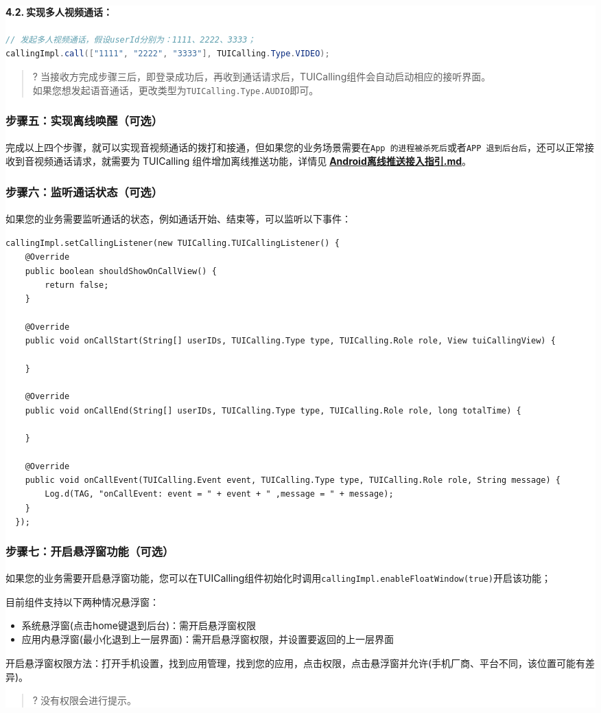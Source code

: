 #### 4.2. 实现多人视频通话：
```java
// 发起多人视频通话，假设userId分别为：1111、2222、3333；
callingImpl.call(["1111", "2222", "3333"], TUICalling.Type.VIDEO);
```

>? 当接收方完成步骤三后，即登录成功后，再收到通话请求后，TUICalling组件会自动启动相应的接听界面。    
如果您想发起语音通话，更改类型为`TUICalling.Type.AUDIO`即可。

### 步骤五：实现离线唤醒（可选）

完成以上四个步骤，就可以实现音视频通话的拨打和接通，但如果您的业务场景需要在`App 的进程被杀死后`或者`APP 退到后台后`，还可以正常接收到音视频通话请求，就需要为 TUICalling 组件增加离线推送功能，详情见 [**Android离线推送接入指引.md**](https://github.com/tencentyun/TUICalling/blob/main/Android/Android%E7%A6%BB%E7%BA%BF%E6%8E%A8%E9%80%81%E6%8E%A5%E5%85%A5%E6%8C%87%E5%BC%95.md)。

### 步骤六：监听通话状态（可选）
如果您的业务需要监听通话的状态，例如通话开始、结束等，可以监听以下事件：
```
callingImpl.setCallingListener(new TUICalling.TUICallingListener() {
    @Override
    public boolean shouldShowOnCallView() {
        return false;
    }

    @Override
    public void onCallStart(String[] userIDs, TUICalling.Type type, TUICalling.Role role, View tuiCallingView) {

    }

    @Override
    public void onCallEnd(String[] userIDs, TUICalling.Type type, TUICalling.Role role, long totalTime) {

    }

    @Override
    public void onCallEvent(TUICalling.Event event, TUICalling.Type type, TUICalling.Role role, String message) {
        Log.d(TAG, "onCallEvent: event = " + event + " ,message = " + message);
    }
  });
```

### 步骤七：开启悬浮窗功能（可选）
如果您的业务需要开启悬浮窗功能，您可以在TUICalling组件初始化时调用`callingImpl.enableFloatWindow(true)`开启该功能；
  
目前组件支持以下两种情况悬浮窗：
  - 系统悬浮窗(点击home键退到后台)：需开启悬浮窗权限
  - 应用内悬浮窗(最小化退到上一层界面)：需开启悬浮窗权限，并设置要返回的上一层界面

开启悬浮窗权限方法：打开手机设置，找到应用管理，找到您的应用，点击权限，点击悬浮窗并允许(手机厂商、平台不同，该位置可能有差异)。
>? 没有权限会进行提示。
